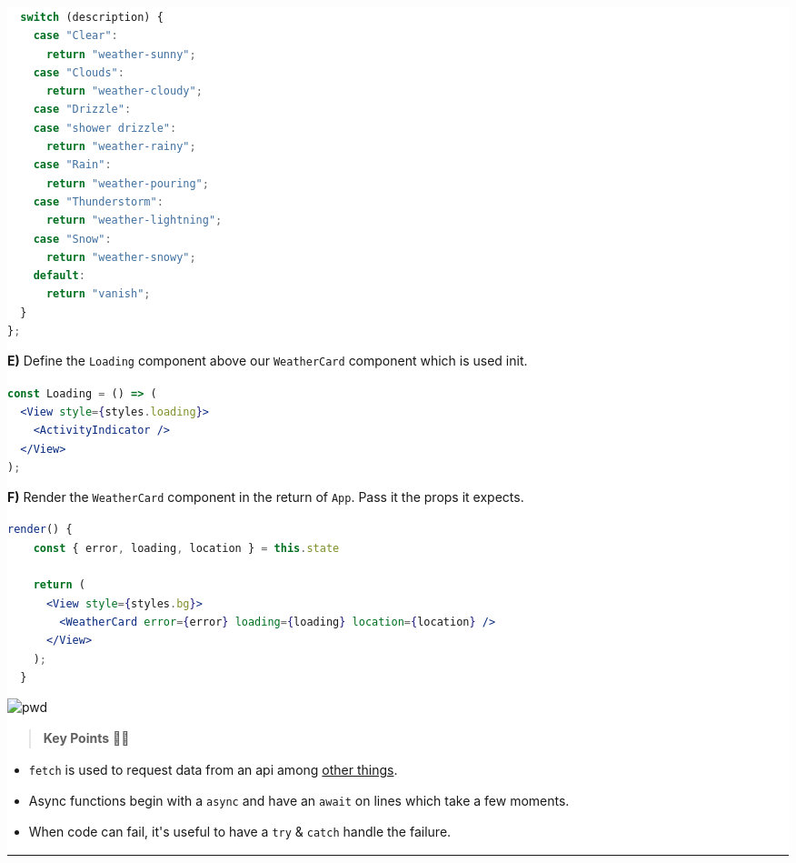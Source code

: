 ```jsx
  switch (description) {
    case "Clear":
      return "weather-sunny";
    case "Clouds":
      return "weather-cloudy";
    case "Drizzle":
    case "shower drizzle":
      return "weather-rainy";
    case "Rain":
      return "weather-pouring";
    case "Thunderstorm":
      return "weather-lightning";
    case "Snow":
      return "weather-snowy";
    default:
      return "vanish";
  }
};
```

**E)** Define the `Loading` component above our `WeatherCard` component which is used init.

```jsx
const Loading = () => (
  <View style={styles.loading}>
    <ActivityIndicator />
  </View>
);
```

**F)** Render the `WeatherCard` component in the return of `App`. Pass it the props it expects.

```jsx
render() {
    const { error, loading, location } = this.state

    return (
      <View style={styles.bg}>
        <WeatherCard error={error} loading={loading} location={location} />
      </View>
    );
  }
```

![pwd](https://i.imgur.com/DO4d81H.gif)

> **Key Points** 🔑📝

- `fetch` is used to request data from an api among [other things](https://scotch.io/tutorials/how-to-use-the-javascript-fetch-api-to-get-data).
- Async functions begin with a `async` and have an `await` on lines which take a few moments.

- When code can fail, it's useful to have a `try` & `catch` handle the failure.

---
